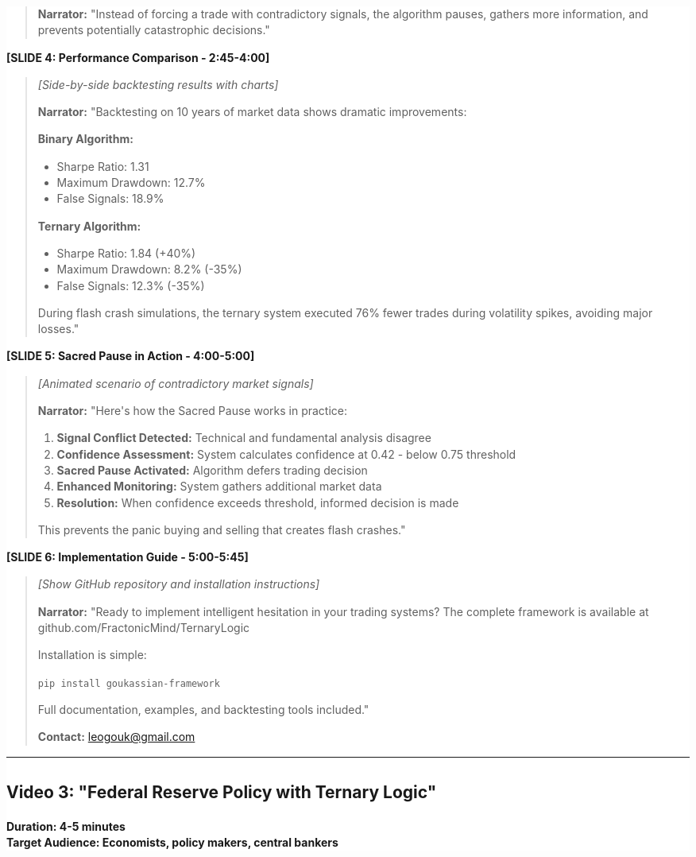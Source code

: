 > **Narrator:** "Instead of forcing a trade with contradictory signals, the algorithm pauses, gathers more information, and prevents potentially catastrophic decisions."

**[SLIDE 4: Performance Comparison - 2:45-4:00]**
> *[Side-by-side backtesting results with charts]*
> 
> **Narrator:** "Backtesting on 10 years of market data shows dramatic improvements:
> 
> **Binary Algorithm:**
> - Sharpe Ratio: 1.31
> - Maximum Drawdown: 12.7%
> - False Signals: 18.9%
> 
> **Ternary Algorithm:**  
> - Sharpe Ratio: 1.84 (+40%)
> - Maximum Drawdown: 8.2% (-35%)
> - False Signals: 12.3% (-35%)
> 
> During flash crash simulations, the ternary system executed 76% fewer trades during volatility spikes, avoiding major losses."

**[SLIDE 5: Sacred Pause in Action - 4:00-5:00]**
> *[Animated scenario of contradictory market signals]*
> 
> **Narrator:** "Here's how the Sacred Pause works in practice:
> 
> 1. **Signal Conflict Detected:** Technical and fundamental analysis disagree
> 2. **Confidence Assessment:** System calculates confidence at 0.42 - below 0.75 threshold
> 3. **Sacred Pause Activated:** Algorithm defers trading decision
> 4. **Enhanced Monitoring:** System gathers additional market data
> 5. **Resolution:** When confidence exceeds threshold, informed decision is made
> 
> This prevents the panic buying and selling that creates flash crashes."

**[SLIDE 6: Implementation Guide - 5:00-5:45]**
> *[Show GitHub repository and installation instructions]*
> 
> **Narrator:** "Ready to implement intelligent hesitation in your trading systems? The complete framework is available at github.com/FractonicMind/TernaryLogic
> 
> Installation is simple:
> ```bash
> pip install goukassian-framework
> ```
> 
> Full documentation, examples, and backtesting tools included."
> 
> **Contact:** leogouk@gmail.com

---

## Video 3: "Federal Reserve Policy with Ternary Logic"
**Duration: 4-5 minutes**  
**Target Audience: Economists, policy makers, central bankers**

